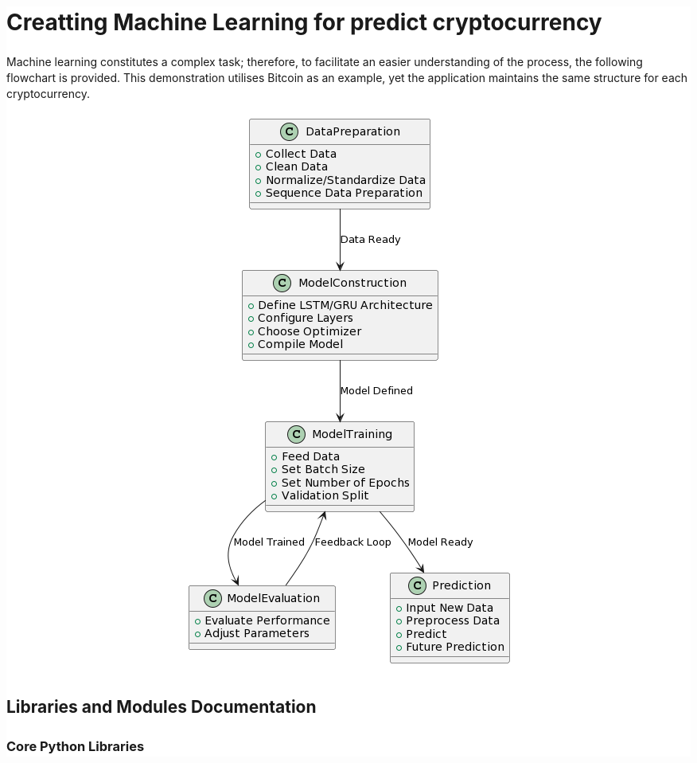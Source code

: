 # Creatting Machine Learning for predict cryptocurrency
Machine learning constitutes a complex task; therefore, to facilitate an easier understanding of the process, the following flowchart is provided. This demonstration utilises Bitcoin as an example, yet the application maintains the same structure for each cryptocurrency.

<p align="center">
  <img src="pictures/ML learning flow chart.png" alt="Machine Learning Flow Chart">
</p>


## Libraries and Modules Documentation


### Core Python Libraries
